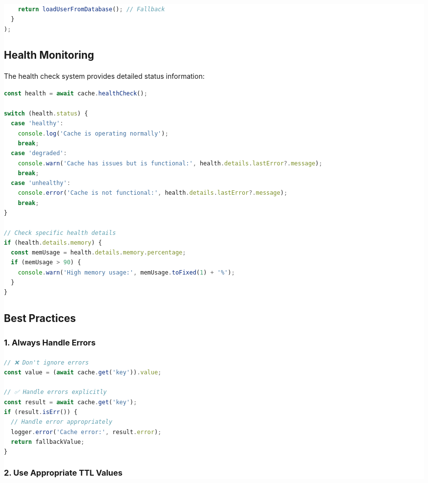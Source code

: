 ```typescript
    return loadUserFromDatabase(); // Fallback
  }
);
```

## Health Monitoring

The health check system provides detailed status information:

```typescript
const health = await cache.healthCheck();

switch (health.status) {
  case 'healthy':
    console.log('Cache is operating normally');
    break;
  case 'degraded':
    console.warn('Cache has issues but is functional:', health.details.lastError?.message);
    break;
  case 'unhealthy':
    console.error('Cache is not functional:', health.details.lastError?.message);
    break;
}

// Check specific health details
if (health.details.memory) {
  const memUsage = health.details.memory.percentage;
  if (memUsage > 90) {
    console.warn('High memory usage:', memUsage.toFixed(1) + '%');
  }
}
```

## Best Practices

### 1. Always Handle Errors

```typescript
// ❌ Don't ignore errors
const value = (await cache.get('key')).value;

// ✅ Handle errors explicitly
const result = await cache.get('key');
if (result.isErr()) {
  // Handle error appropriately
  logger.error('Cache error:', result.error);
  return fallbackValue;
}
```

### 2. Use Appropriate TTL Values
